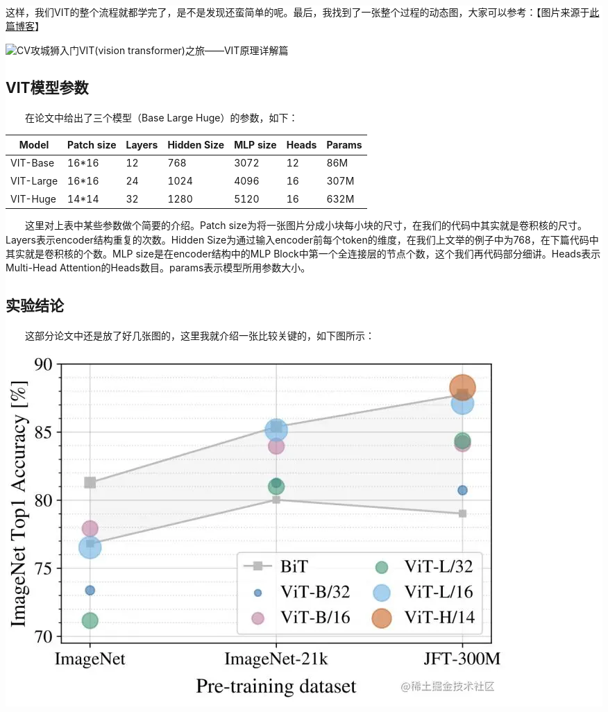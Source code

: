 这样，我们VIT的整个流程就都学完了，是不是发现还蛮简单的呢。最后，我找到了一张整个过程的动态图，大家可以参考：【图片来源于[此篇博客](https://link.juejin.cn/?target=https%3A%2F%2Fblog.csdn.net%2Fwuchaohuo724%2Farticle%2Fdetails%2F120060992)】

![CV攻城狮入门VIT(vision transformer)之旅——VIT原理详解篇](../img/vit-1.png)

## VIT模型参数

  在论文中给出了三个模型（Base    Large    Huge）的参数，如下：

| Model     | Patch size | Layers | Hidden Size | MLP size | Heads | Params |
| --------- | ---------- | ------ | ----------- | -------- | ----- | ------ |
| VIT-Base  | 16*16      | 12     | 768         | 3072     | 12    | 86M    |
| VIT-Large | 16*16      | 24     | 1024        | 4096     | 16    | 307M   |
| VIT-Huge  | 14*14      | 32     | 1280        | 5120     | 16    | 632M   |

  这里对上表中某些参数做个简要的介绍。Patch size为将一张图片分成小块每小块的尺寸，在我们的代码中其实就是卷积核的尺寸。Layers表示encoder结构重复的次数。Hidden Size为通过输入encoder前每个token的维度，在我们上文举的例子中为768，在下篇代码中其实就是卷积核的个数。MLP size是在encoder结构中的MLP Block中第一个全连接层的节点个数，这个我们再代码部分细讲。Heads表示Multi-Head Attention的Heads数目。params表示模型所用参数大小。

## 实验结论

  这部分论文中还是放了好几张图的，这里我就介绍一张比较关键的，如下图所示：

![img](../img/vit-8.png)
